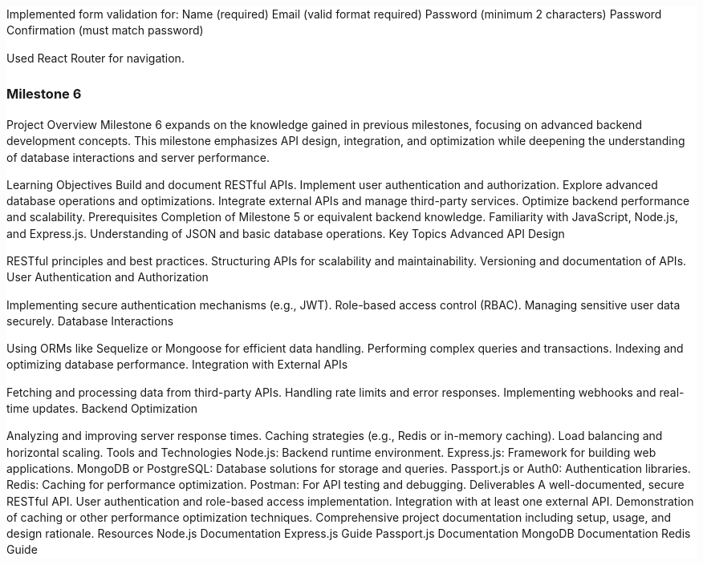 Implemented form validation for: Name (required) Email (valid format required) Password (minimum 2 characters) Password Confirmation (must match password)

Used React Router for navigation.

### Milestone 6
Project Overview
Milestone 6 expands on the knowledge gained in previous milestones, focusing on advanced backend development concepts. This milestone emphasizes API design, integration, and optimization while deepening the understanding of database interactions and server performance.

Learning Objectives
Build and document RESTful APIs.
Implement user authentication and authorization.
Explore advanced database operations and optimizations.
Integrate external APIs and manage third-party services.
Optimize backend performance and scalability.
Prerequisites
Completion of Milestone 5 or equivalent backend knowledge.
Familiarity with JavaScript, Node.js, and Express.js.
Understanding of JSON and basic database operations.
Key Topics
Advanced API Design

RESTful principles and best practices.
Structuring APIs for scalability and maintainability.
Versioning and documentation of APIs.
User Authentication and Authorization

Implementing secure authentication mechanisms (e.g., JWT).
Role-based access control (RBAC).
Managing sensitive user data securely.
Database Interactions

Using ORMs like Sequelize or Mongoose for efficient data handling.
Performing complex queries and transactions.
Indexing and optimizing database performance.
Integration with External APIs

Fetching and processing data from third-party APIs.
Handling rate limits and error responses.
Implementing webhooks and real-time updates.
Backend Optimization

Analyzing and improving server response times.
Caching strategies (e.g., Redis or in-memory caching).
Load balancing and horizontal scaling.
Tools and Technologies
Node.js: Backend runtime environment.
Express.js: Framework for building web applications.
MongoDB or PostgreSQL: Database solutions for storage and queries.
Passport.js or Auth0: Authentication libraries.
Redis: Caching for performance optimization.
Postman: For API testing and debugging.
Deliverables
A well-documented, secure RESTful API.
User authentication and role-based access implementation.
Integration with at least one external API.
Demonstration of caching or other performance optimization techniques.
Comprehensive project documentation including setup, usage, and design rationale.
Resources
Node.js Documentation
Express.js Guide
Passport.js Documentation
MongoDB Documentation
Redis Guide